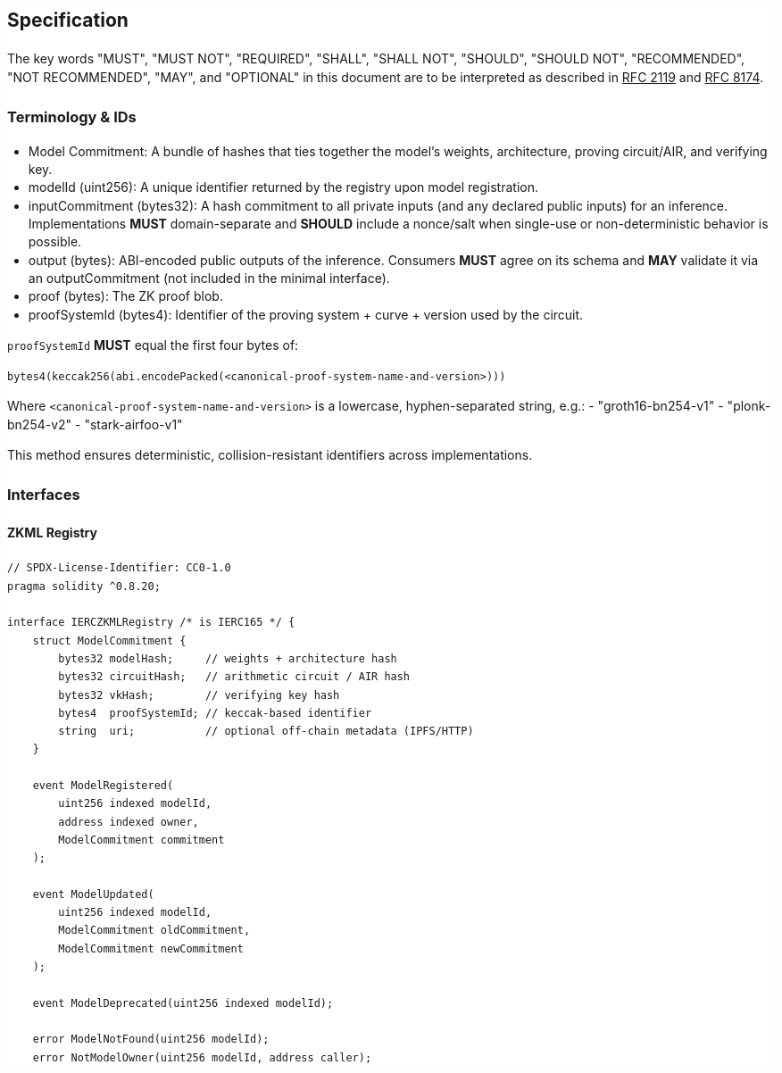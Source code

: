 ## Specification

The key words "MUST", "MUST NOT", "REQUIRED", "SHALL", "SHALL NOT", "SHOULD", "SHOULD NOT", "RECOMMENDED", "NOT RECOMMENDED", "MAY", and "OPTIONAL" in this document are to be interpreted as described in [RFC 2119](https://www.rfc-editor.org/rfc/rfc2119) and [RFC 8174](https://www.rfc-editor.org/rfc/rfc8174).

### Terminology & IDs

-	Model Commitment: A bundle of hashes that ties together the model’s weights, architecture, proving circuit/AIR, and verifying key.
-	modelId (uint256): A unique identifier returned by the registry upon model registration.
-	inputCommitment (bytes32): A hash commitment to all private inputs (and any declared public inputs) for an inference. Implementations **MUST** domain-separate and **SHOULD** include a nonce/salt when single-use or non-deterministic behavior is possible.
-	output (bytes): ABI-encoded public outputs of the inference. Consumers **MUST** agree on its schema and **MAY** validate it via an outputCommitment (not included in the minimal interface).
-	proof (bytes): The ZK proof blob.
-	proofSystemId (bytes4): Identifier of the proving system + curve + version used by the circuit.

`proofSystemId` **MUST** equal the first four bytes of:

```bytes4(keccak256(abi.encodePacked(<canonical-proof-system-name-and-version>)))```

Where `<canonical-proof-system-name-and-version>` is a lowercase, hyphen-separated string, e.g.:
	-	"groth16-bn254-v1"
	-	"plonk-bn254-v2"
	-	"stark-airfoo-v1"

This method ensures deterministic, collision-resistant identifiers across implementations.

### Interfaces

#### ZKML Registry 

``` solidity
// SPDX-License-Identifier: CC0-1.0
pragma solidity ^0.8.20;

interface IERCZKMLRegistry /* is IERC165 */ {
    struct ModelCommitment {
        bytes32 modelHash;     // weights + architecture hash
        bytes32 circuitHash;   // arithmetic circuit / AIR hash
        bytes32 vkHash;        // verifying key hash
        bytes4  proofSystemId; // keccak-based identifier
        string  uri;           // optional off-chain metadata (IPFS/HTTP)
    }

    event ModelRegistered(
        uint256 indexed modelId,
        address indexed owner,
        ModelCommitment commitment
    );

    event ModelUpdated(
        uint256 indexed modelId,
        ModelCommitment oldCommitment,
        ModelCommitment newCommitment
    );

    event ModelDeprecated(uint256 indexed modelId);

    error ModelNotFound(uint256 modelId);
    error NotModelOwner(uint256 modelId, address caller);
```